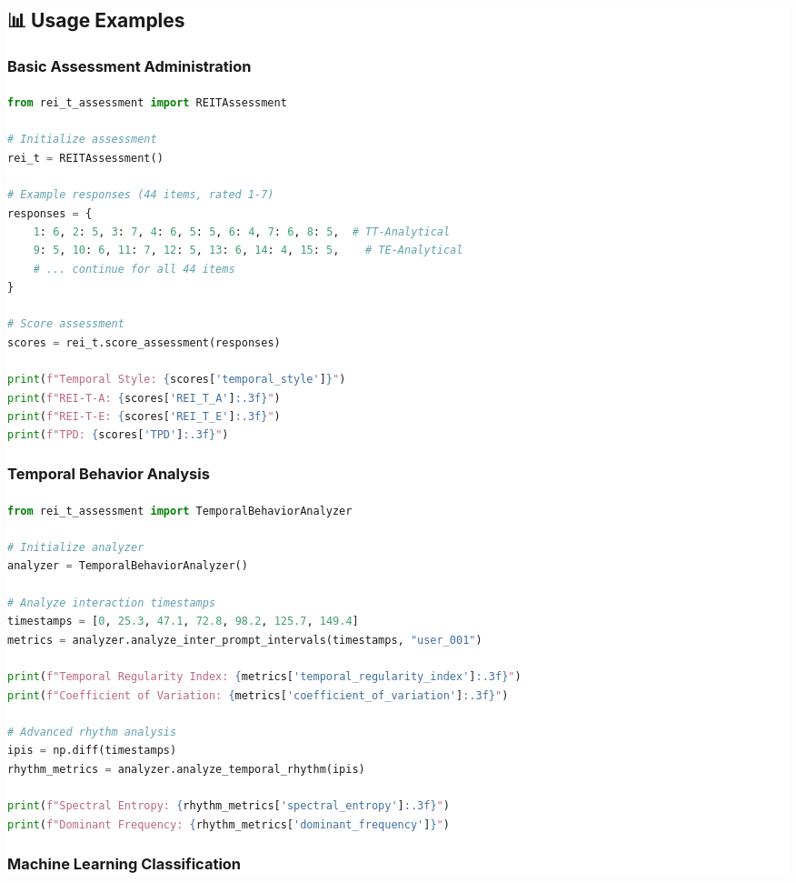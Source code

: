 
## 📊 Usage Examples

### Basic Assessment Administration

```python
from rei_t_assessment import REITAssessment

# Initialize assessment
rei_t = REITAssessment()

# Example responses (44 items, rated 1-7)
responses = {
    1: 6, 2: 5, 3: 7, 4: 6, 5: 5, 6: 4, 7: 6, 8: 5,  # TT-Analytical
    9: 5, 10: 6, 11: 7, 12: 5, 13: 6, 14: 4, 15: 5,    # TE-Analytical
    # ... continue for all 44 items
}

# Score assessment
scores = rei_t.score_assessment(responses)

print(f"Temporal Style: {scores['temporal_style']}")
print(f"REI-T-A: {scores['REI_T_A']:.3f}")
print(f"REI-T-E: {scores['REI_T_E']:.3f}")
print(f"TPD: {scores['TPD']:.3f}")
```

### Temporal Behavior Analysis

```python
from rei_t_assessment import TemporalBehaviorAnalyzer

# Initialize analyzer
analyzer = TemporalBehaviorAnalyzer()

# Analyze interaction timestamps
timestamps = [0, 25.3, 47.1, 72.8, 98.2, 125.7, 149.4]
metrics = analyzer.analyze_inter_prompt_intervals(timestamps, "user_001")

print(f"Temporal Regularity Index: {metrics['temporal_regularity_index']:.3f}")
print(f"Coefficient of Variation: {metrics['coefficient_of_variation']:.3f}")

# Advanced rhythm analysis
ipis = np.diff(timestamps)
rhythm_metrics = analyzer.analyze_temporal_rhythm(ipis)

print(f"Spectral Entropy: {rhythm_metrics['spectral_entropy']:.3f}")
print(f"Dominant Frequency: {rhythm_metrics['dominant_frequency']}")
```

### Machine Learning Classification
